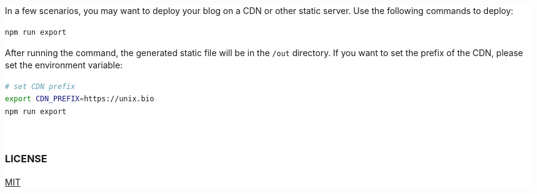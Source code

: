 In a few scenarios, you may want to deploy your blog on a CDN or other static server. Use the following commands to deploy:

```bash
npm run export
```

After running the command, the generated static file will be in the `/out` directory. If you want to set the prefix of the CDN,
please set the environment variable:

```bash
# set CDN prefix
export CDN_PREFIX=https://unix.bio
npm run export
```

<br />

### LICENSE

[MIT](./LICENSE)
